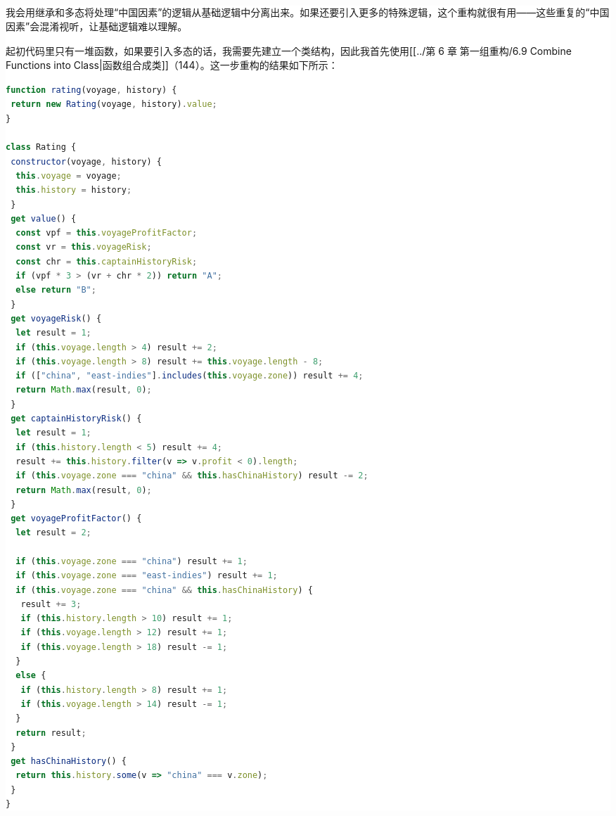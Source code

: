 我会用继承和多态将处理“中国因素”的逻辑从基础逻辑中分离出来。如果还要引入更多的特殊逻辑，这个重构就很有用——这些重复的“中国因素”会混淆视听，让基础逻辑难以理解。

起初代码里只有一堆函数，如果要引入多态的话，我需要先建立一个类结构，因此我首先使用[[../第 6 章 第一组重构/6.9 Combine Functions into Class|函数组合成类]]（144）。这一步重构的结果如下所示：

```js
function rating(voyage, history) {
 return new Rating(voyage, history).value;
}

class Rating {
 constructor(voyage, history) {
  this.voyage = voyage;
  this.history = history;
 }
 get value() {
  const vpf = this.voyageProfitFactor;
  const vr = this.voyageRisk;
  const chr = this.captainHistoryRisk;
  if (vpf * 3 > (vr + chr * 2)) return "A";
  else return "B";
 }
 get voyageRisk() {
  let result = 1;
  if (this.voyage.length > 4) result += 2;
  if (this.voyage.length > 8) result += this.voyage.length - 8;
  if (["china", "east-indies"].includes(this.voyage.zone)) result += 4;
  return Math.max(result, 0);
 }
 get captainHistoryRisk() {
  let result = 1;
  if (this.history.length < 5) result += 4;
  result += this.history.filter(v => v.profit < 0).length;
  if (this.voyage.zone === "china" && this.hasChinaHistory) result -= 2;
  return Math.max(result, 0);
 }
 get voyageProfitFactor() {
  let result = 2;

  if (this.voyage.zone === "china") result += 1;
  if (this.voyage.zone === "east-indies") result += 1;
  if (this.voyage.zone === "china" && this.hasChinaHistory) {
   result += 3;
   if (this.history.length > 10) result += 1;
   if (this.voyage.length > 12) result += 1;
   if (this.voyage.length > 18) result -= 1;
  }
  else {
   if (this.history.length > 8) result += 1;
   if (this.voyage.length > 14) result -= 1;
  }
  return result;
 }
 get hasChinaHistory() {
  return this.history.some(v => "china" === v.zone);
 }
}
```
